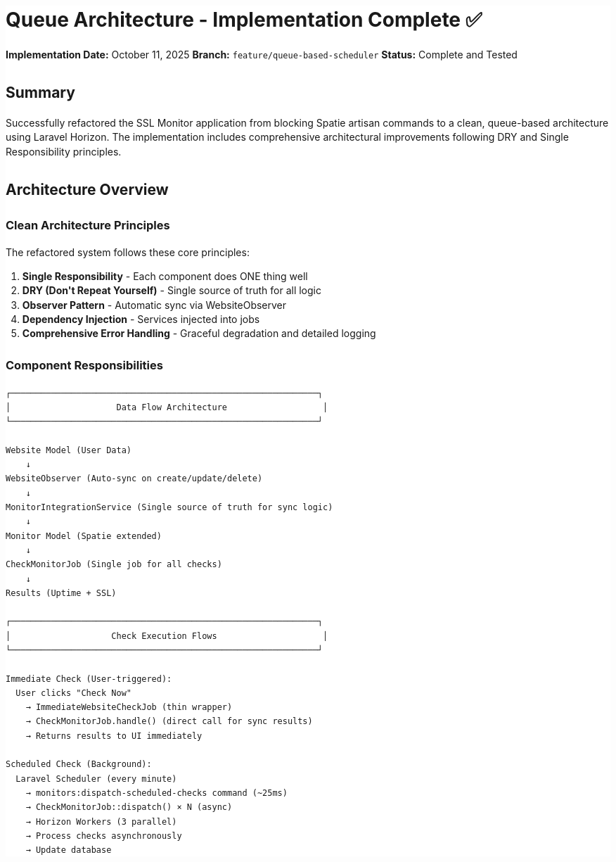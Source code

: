 # Queue Architecture - Implementation Complete ✅

**Implementation Date:** October 11, 2025
**Branch:** `feature/queue-based-scheduler`
**Status:** Complete and Tested

## Summary

Successfully refactored the SSL Monitor application from blocking Spatie artisan commands to a clean, queue-based architecture using Laravel Horizon. The implementation includes comprehensive architectural improvements following DRY and Single Responsibility principles.

## Architecture Overview

### Clean Architecture Principles

The refactored system follows these core principles:

1. **Single Responsibility** - Each component does ONE thing well
2. **DRY (Don't Repeat Yourself)** - Single source of truth for all logic
3. **Observer Pattern** - Automatic sync via WebsiteObserver
4. **Dependency Injection** - Services injected into jobs
5. **Comprehensive Error Handling** - Graceful degradation and detailed logging

### Component Responsibilities

```
┌─────────────────────────────────────────────────────────────┐
│                     Data Flow Architecture                   │
└─────────────────────────────────────────────────────────────┘

Website Model (User Data)
    ↓
WebsiteObserver (Auto-sync on create/update/delete)
    ↓
MonitorIntegrationService (Single source of truth for sync logic)
    ↓
Monitor Model (Spatie extended)
    ↓
CheckMonitorJob (Single job for all checks)
    ↓
Results (Uptime + SSL)

┌─────────────────────────────────────────────────────────────┐
│                    Check Execution Flows                     │
└─────────────────────────────────────────────────────────────┘

Immediate Check (User-triggered):
  User clicks "Check Now"
    → ImmediateWebsiteCheckJob (thin wrapper)
    → CheckMonitorJob.handle() (direct call for sync results)
    → Returns results to UI immediately

Scheduled Check (Background):
  Laravel Scheduler (every minute)
    → monitors:dispatch-scheduled-checks command (~25ms)
    → CheckMonitorJob::dispatch() × N (async)
    → Horizon Workers (3 parallel)
    → Process checks asynchronously
    → Update database
```

